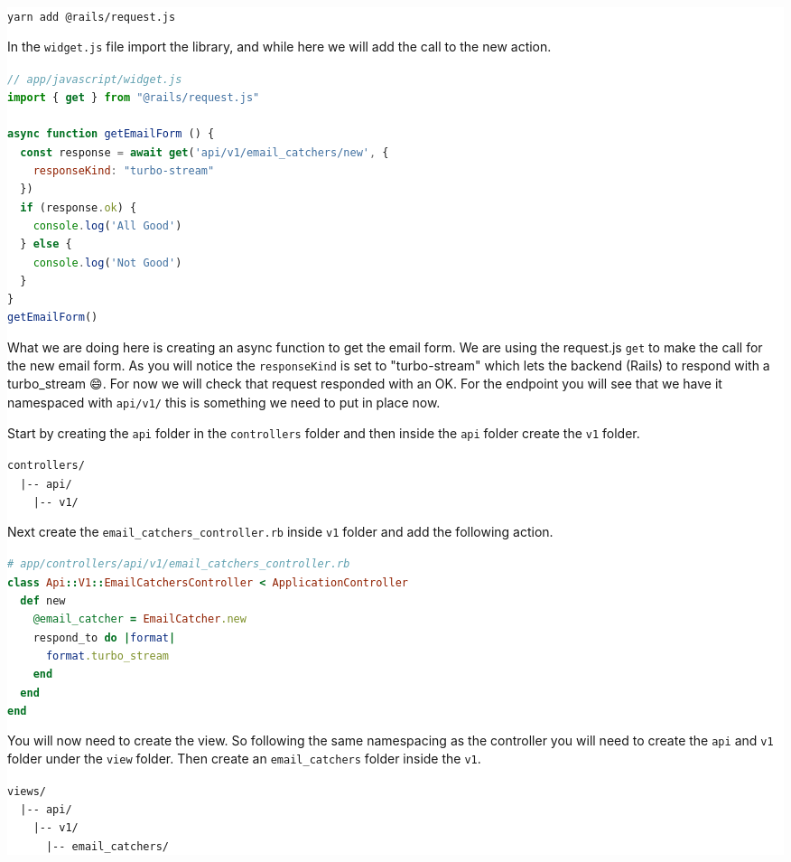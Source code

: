 ```bash
yarn add @rails/request.js
```

In the `widget.js` file import the library, and while here we will add the call to the new action.

```javascript
// app/javascript/widget.js
import { get } from "@rails/request.js"

async function getEmailForm () {
  const response = await get('api/v1/email_catchers/new', { 
    responseKind: "turbo-stream"
  })
  if (response.ok) {
    console.log('All Good')
  } else {
    console.log('Not Good')
  }
}
getEmailForm()
```

What we are doing here is creating an async function to get the email form. We are using the request.js `get` to make the call for the new email form. As you will notice the `responseKind` is set to "turbo-stream" which lets the backend (Rails) to respond with a turbo_stream :smile:. For now we will check that request responded with an OK. For the endpoint you will see that we have it namespaced with `api/v1/` this is something we need to put in place now. 

Start by creating the `api` folder in the `controllers` folder and then inside the `api` folder create the `v1` folder.

```
controllers/
  |-- api/
    |-- v1/
```

Next create the `email_catchers_controller.rb` inside `v1` folder and add the following action.

```ruby
# app/controllers/api/v1/email_catchers_controller.rb
class Api::V1::EmailCatchersController < ApplicationController
  def new
    @email_catcher = EmailCatcher.new
    respond_to do |format|
      format.turbo_stream
    end
  end
end
```

You will now need to create the view. So following the same namespacing as the controller you will need to create the `api` and `v1` folder under the `view` folder. Then create an `email_catchers` folder inside the `v1`.

```
views/
  |-- api/
    |-- v1/
      |-- email_catchers/
```
